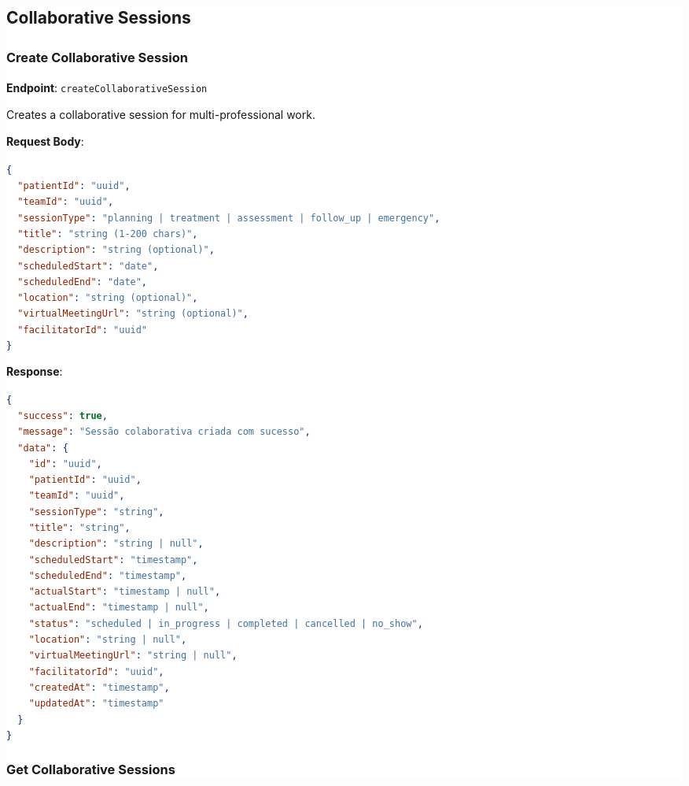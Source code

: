 ## Collaborative Sessions

### Create Collaborative Session

**Endpoint**: `createCollaborativeSession`

Creates a collaborative session for multi-professional work.

**Request Body**:
```json
{
  "patientId": "uuid",
  "teamId": "uuid",
  "sessionType": "planning | treatment | assessment | follow_up | emergency",
  "title": "string (1-200 chars)",
  "description": "string (optional)",
  "scheduledStart": "date",
  "scheduledEnd": "date",
  "location": "string (optional)",
  "virtualMeetingUrl": "string (optional)",
  "facilitatorId": "uuid"
}
```

**Response**:
```json
{
  "success": true,
  "message": "Sessão colaborativa criada com sucesso",
  "data": {
    "id": "uuid",
    "patientId": "uuid",
    "teamId": "uuid",
    "sessionType": "string",
    "title": "string",
    "description": "string | null",
    "scheduledStart": "timestamp",
    "scheduledEnd": "timestamp",
    "actualStart": "timestamp | null",
    "actualEnd": "timestamp | null",
    "status": "scheduled | in_progress | completed | cancelled | no_show",
    "location": "string | null",
    "virtualMeetingUrl": "string | null",
    "facilitatorId": "uuid",
    "createdAt": "timestamp",
    "updatedAt": "timestamp"
  }
}
```

### Get Collaborative Sessions
